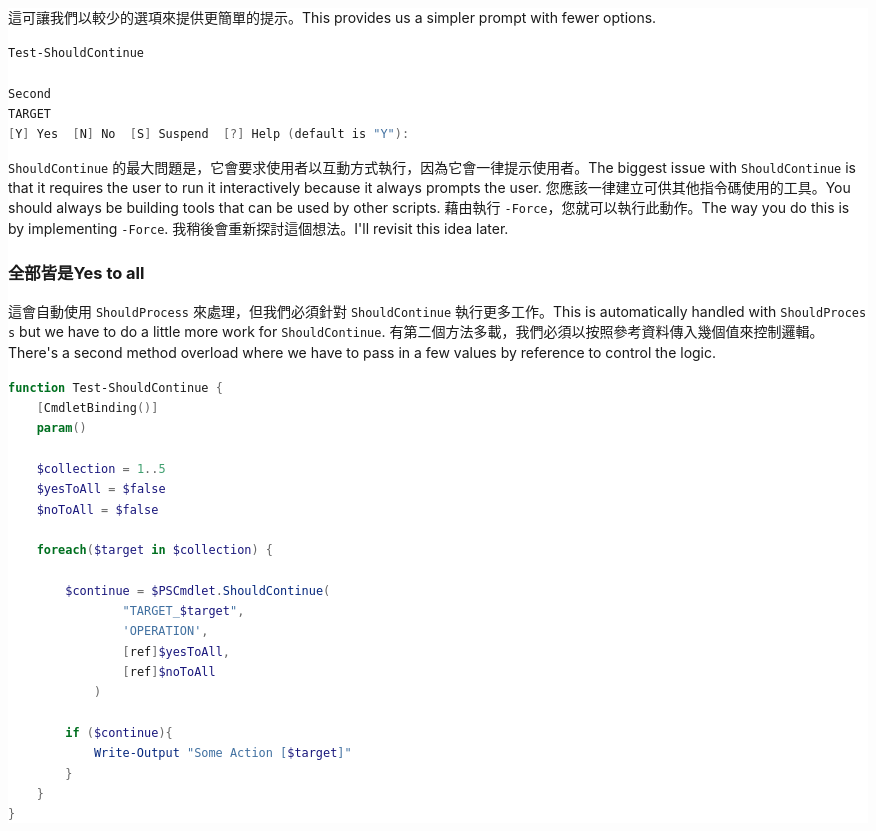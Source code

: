 <span data-ttu-id="27d88-225">這可讓我們以較少的選項來提供更簡單的提示。</span><span class="sxs-lookup"><span data-stu-id="27d88-225">This provides us a simpler prompt with fewer options.</span></span>

```powershell
Test-ShouldContinue

Second
TARGET
[Y] Yes  [N] No  [S] Suspend  [?] Help (default is "Y"):
```

<span data-ttu-id="27d88-226">`ShouldContinue` 的最大問題是，它會要求使用者以互動方式執行，因為它會一律提示使用者。</span><span class="sxs-lookup"><span data-stu-id="27d88-226">The biggest issue with `ShouldContinue` is that it requires the user to run it interactively because it always prompts the user.</span></span> <span data-ttu-id="27d88-227">您應該一律建立可供其他指令碼使用的工具。</span><span class="sxs-lookup"><span data-stu-id="27d88-227">You should always be building tools that can be used by other scripts.</span></span> <span data-ttu-id="27d88-228">藉由執行 `-Force`，您就可以執行此動作。</span><span class="sxs-lookup"><span data-stu-id="27d88-228">The way you do this is by implementing `-Force`.</span></span> <span data-ttu-id="27d88-229">我稍後會重新探討這個想法。</span><span class="sxs-lookup"><span data-stu-id="27d88-229">I'll revisit this idea later.</span></span>

### <a name="yes-to-all"></a><span data-ttu-id="27d88-230">全部皆是</span><span class="sxs-lookup"><span data-stu-id="27d88-230">Yes to all</span></span>

<span data-ttu-id="27d88-231">這會自動使用 `ShouldProcess` 來處理，但我們必須針對 `ShouldContinue` 執行更多工作。</span><span class="sxs-lookup"><span data-stu-id="27d88-231">This is automatically handled with `ShouldProcess` but we have to do a little more work for `ShouldContinue`.</span></span> <span data-ttu-id="27d88-232">有第二個方法多載，我們必須以按照參考資料傳入幾個值來控制邏輯。</span><span class="sxs-lookup"><span data-stu-id="27d88-232">There's a second method overload where we have to pass in a few values by reference to control the logic.</span></span>

```powershell
function Test-ShouldContinue {
    [CmdletBinding()]
    param()

    $collection = 1..5
    $yesToAll = $false
    $noToAll = $false

    foreach($target in $collection) {

        $continue = $PSCmdlet.ShouldContinue(
                "TARGET_$target",
                'OPERATION',
                [ref]$yesToAll,
                [ref]$noToAll
            )

        if ($continue){
            Write-Output "Some Action [$target]"
        }
    }
}
```


[原始版本]: https://powershellexplained.com/2020-03-15-Powershell-shouldprocess-whatif-confirm-shouldcontinue-everything/
[original version]: https://powershellexplained.com/2020-03-15-Powershell-shouldprocess-whatif-confirm-shouldcontinue-everything/
[powershellexplained.com]: https://powershellexplained.com/
[@KevinMarquette]: https://twitter.com/KevinMarquette
[常見的]: /powershell/module/microsoft.powershell.core/about/about_commonparameters
[common parameters]: /powershell/module/microsoft.powershell.core/about/about_commonparameters
[您想知道的雜湊表所有相關內容]: everything-about-hashtable.md
[everything you wanted to know about hashtables]: everything-about-hashtable.md
[RFC]: https://github.com/PowerShell/PowerShell-RFC/pull/221#issuecomment-592954839